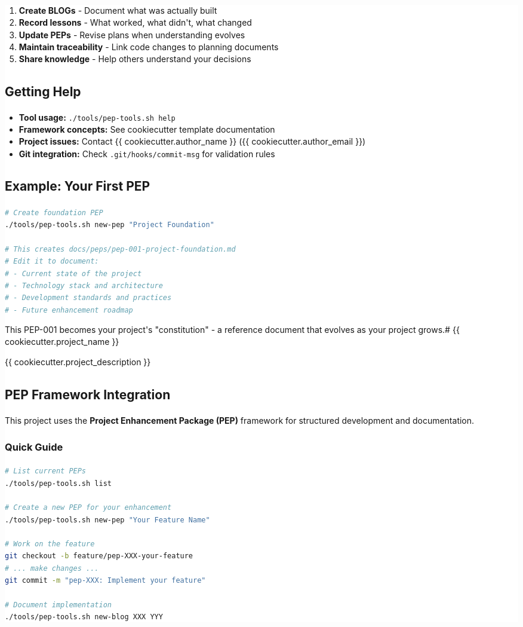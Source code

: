 1. **Create BLOGs** - Document what was actually built
2. **Record lessons** - What worked, what didn't, what changed
3. **Update PEPs** - Revise plans when understanding evolves
4. **Maintain traceability** - Link code changes to planning documents
5. **Share knowledge** - Help others understand your decisions

## Getting Help

- **Tool usage:** `./tools/pep-tools.sh help`
- **Framework concepts:** See cookiecutter template documentation
- **Project issues:** Contact {{ cookiecutter.author_name }} ({{ cookiecutter.author_email }})
- **Git integration:** Check `.git/hooks/commit-msg` for validation rules

## Example: Your First PEP

```bash
# Create foundation PEP
./tools/pep-tools.sh new-pep "Project Foundation"

# This creates docs/peps/pep-001-project-foundation.md
# Edit it to document:
# - Current state of the project
# - Technology stack and architecture
# - Development standards and practices  
# - Future enhancement roadmap
```

This PEP-001 becomes your project's "constitution" - a reference document that evolves as your project grows.# {{ cookiecutter.project_name }}

{{ cookiecutter.project_description }}

## PEP Framework Integration

This project uses the **Project Enhancement Package (PEP)** framework for structured development and documentation.

### Quick Guide

```bash
# List current PEPs
./tools/pep-tools.sh list

# Create a new PEP for your enhancement
./tools/pep-tools.sh new-pep "Your Feature Name"

# Work on the feature
git checkout -b feature/pep-XXX-your-feature
# ... make changes ...
git commit -m "pep-XXX: Implement your feature"

# Document implementation
./tools/pep-tools.sh new-blog XXX YYY
```
